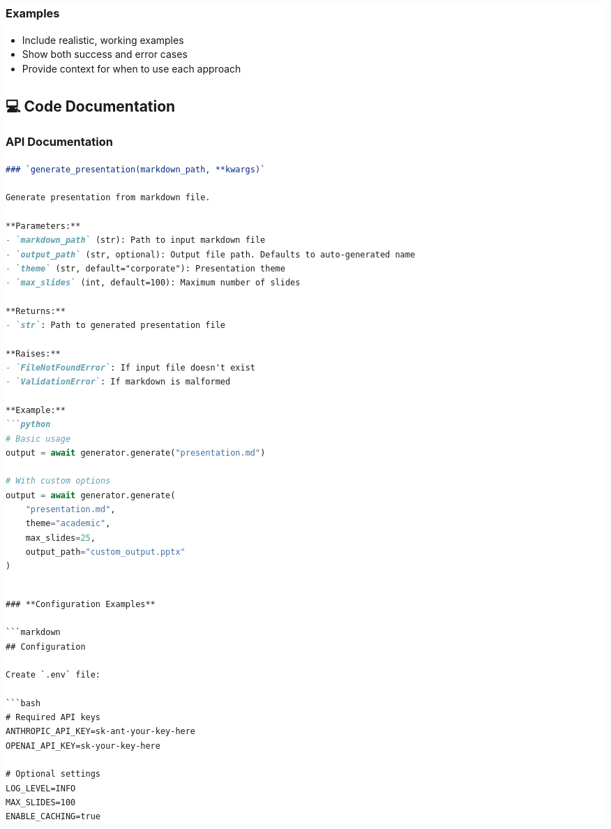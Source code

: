### **Examples**

- Include realistic, working examples
- Show both success and error cases
- Provide context for when to use each approach

## 💻 Code Documentation

### **API Documentation**

```markdown
### `generate_presentation(markdown_path, **kwargs)`

Generate presentation from markdown file.

**Parameters:**
- `markdown_path` (str): Path to input markdown file
- `output_path` (str, optional): Output file path. Defaults to auto-generated name
- `theme` (str, default="corporate"): Presentation theme
- `max_slides` (int, default=100): Maximum number of slides

**Returns:**
- `str`: Path to generated presentation file

**Raises:**
- `FileNotFoundError`: If input file doesn't exist
- `ValidationError`: If markdown is malformed

**Example:**
```python
# Basic usage
output = await generator.generate("presentation.md")

# With custom options
output = await generator.generate(
    "presentation.md",
    theme="academic",
    max_slides=25,
    output_path="custom_output.pptx"
)
```

```

### **Configuration Examples**

```markdown
## Configuration

Create `.env` file:

```bash
# Required API keys
ANTHROPIC_API_KEY=sk-ant-your-key-here
OPENAI_API_KEY=sk-your-key-here

# Optional settings
LOG_LEVEL=INFO
MAX_SLIDES=100
ENABLE_CACHING=true
```
